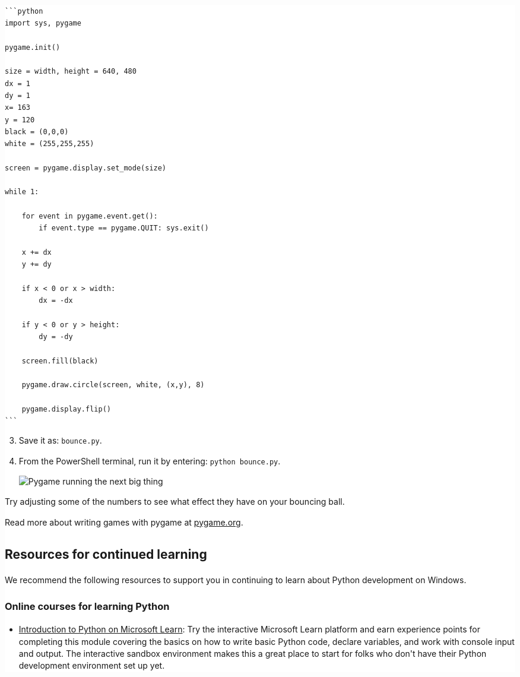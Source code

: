     ```python
    import sys, pygame

    pygame.init()

    size = width, height = 640, 480
    dx = 1
    dy = 1
    x= 163
    y = 120
    black = (0,0,0)
    white = (255,255,255)

    screen = pygame.display.set_mode(size)

    while 1:

        for event in pygame.event.get():
            if event.type == pygame.QUIT: sys.exit()

        x += dx
        y += dy

        if x < 0 or x > width:   
            dx = -dx

        if y < 0 or y > height:
            dy = -dy

        screen.fill(black)

        pygame.draw.circle(screen, white, (x,y), 8)

        pygame.display.flip()
    ```

3. Save it as: `bounce.py`.

4. From the PowerShell terminal, run it by entering: `python bounce.py`.

    ![Pygame running the next big thing](../images/pygame.jpg)

Try adjusting some of the numbers to see what effect they have on your bouncing ball.

Read more about writing games with pygame at [pygame.org](http://www.pygame.org).

## Resources for continued learning

We recommend the following resources to support you in continuing to learn about Python development on Windows.

### Online courses for learning Python

- [Introduction to Python on Microsoft Learn](/learn/modules/intro-to-python/): Try the interactive Microsoft Learn platform and earn experience points for completing this module covering the basics on how to write basic Python code, declare variables, and work with console input and output. The interactive sandbox environment makes this a great place to start for folks who don't have their Python development environment set up yet.
